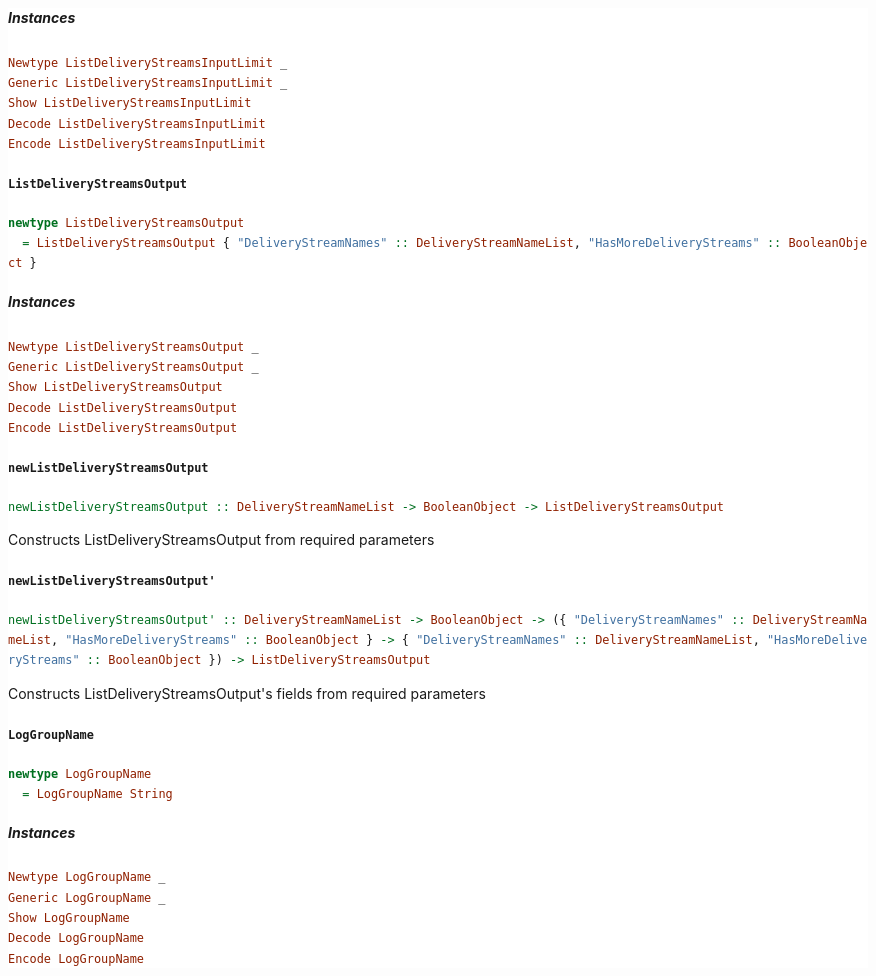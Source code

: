 ##### Instances
``` purescript
Newtype ListDeliveryStreamsInputLimit _
Generic ListDeliveryStreamsInputLimit _
Show ListDeliveryStreamsInputLimit
Decode ListDeliveryStreamsInputLimit
Encode ListDeliveryStreamsInputLimit
```

#### `ListDeliveryStreamsOutput`

``` purescript
newtype ListDeliveryStreamsOutput
  = ListDeliveryStreamsOutput { "DeliveryStreamNames" :: DeliveryStreamNameList, "HasMoreDeliveryStreams" :: BooleanObject }
```

##### Instances
``` purescript
Newtype ListDeliveryStreamsOutput _
Generic ListDeliveryStreamsOutput _
Show ListDeliveryStreamsOutput
Decode ListDeliveryStreamsOutput
Encode ListDeliveryStreamsOutput
```

#### `newListDeliveryStreamsOutput`

``` purescript
newListDeliveryStreamsOutput :: DeliveryStreamNameList -> BooleanObject -> ListDeliveryStreamsOutput
```

Constructs ListDeliveryStreamsOutput from required parameters

#### `newListDeliveryStreamsOutput'`

``` purescript
newListDeliveryStreamsOutput' :: DeliveryStreamNameList -> BooleanObject -> ({ "DeliveryStreamNames" :: DeliveryStreamNameList, "HasMoreDeliveryStreams" :: BooleanObject } -> { "DeliveryStreamNames" :: DeliveryStreamNameList, "HasMoreDeliveryStreams" :: BooleanObject }) -> ListDeliveryStreamsOutput
```

Constructs ListDeliveryStreamsOutput's fields from required parameters

#### `LogGroupName`

``` purescript
newtype LogGroupName
  = LogGroupName String
```

##### Instances
``` purescript
Newtype LogGroupName _
Generic LogGroupName _
Show LogGroupName
Decode LogGroupName
Encode LogGroupName
```

